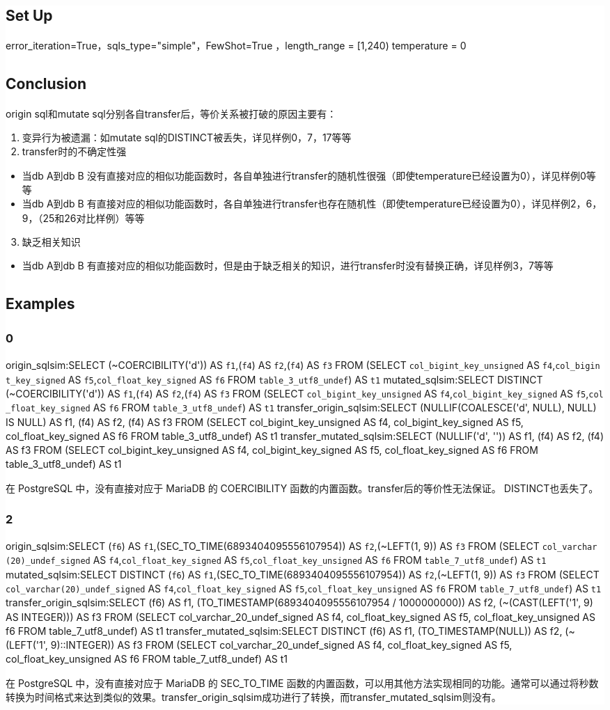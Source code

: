 ## Set Up
error_iteration=True，sqls_type="simple"，FewShot=True ，length_range = [1,240)
temperature = 0

## Conclusion
origin sql和mutate sql分别各自transfer后，等价关系被打破的原因主要有：
1. 变异行为被遗漏：如mutate sql的DISTINCT被丢失，详见样例0，7，17等等
2. transfer时的不确定性强
* 当db A到db B 没有直接对应的相似功能函数时，各自单独进行transfer的随机性很强（即使temperature已经设置为0），详见样例0等等
* 当db A到db B 有直接对应的相似功能函数时，各自单独进行transfer也存在随机性（即使temperature已经设置为0），详见样例2，6，9，（25和26对比样例）等等
3. 缺乏相关知识
* 当db A到db B 有直接对应的相似功能函数时，但是由于缺乏相关的知识，进行transfer时没有替换正确，详见样例3，7等等


## Examples
### 0
origin_sqlsim:SELECT (~COERCIBILITY('d')) AS `f1`,(`f4`) AS `f2`,(`f4`) AS `f3` FROM (SELECT `col_bigint_key_unsigned` AS `f4`,`col_bigint_key_signed` AS `f5`,`col_float_key_signed` AS `f6` FROM `table_3_utf8_undef`) AS `t1`
mutated_sqlsim:SELECT DISTINCT (~COERCIBILITY('d')) AS `f1`,(`f4`) AS `f2`,(`f4`) AS `f3` FROM (SELECT `col_bigint_key_unsigned` AS `f4`,`col_bigint_key_signed` AS `f5`,`col_float_key_signed` AS `f6` FROM `table_3_utf8_undef`) AS `t1`
transfer_origin_sqlsim:SELECT (NULLIF(COALESCE('d', NULL), NULL) IS NULL) AS f1, (f4) AS f2, (f4) AS f3 FROM (SELECT col_bigint_key_unsigned AS f4, col_bigint_key_signed AS f5, col_float_key_signed AS f6 FROM table_3_utf8_undef) AS t1
transfer_mutated_sqlsim:SELECT (NULLIF('d', '')) AS f1, (f4) AS f2, (f4) AS f3 FROM (SELECT col_bigint_key_unsigned AS f4, col_bigint_key_signed AS f5, col_float_key_signed AS f6 FROM table_3_utf8_undef) AS t1

在 PostgreSQL 中，没有直接对应于 MariaDB 的 COERCIBILITY 函数的内置函数。transfer后的等价性无法保证。
DISTINCT也丢失了。


### 2
origin_sqlsim:SELECT (`f6`) AS `f1`,(SEC_TO_TIME(6893404095556107954)) AS `f2`,(~LEFT(1, 9)) AS `f3` FROM (SELECT `col_varchar(20)_undef_signed` AS `f4`,`col_float_key_signed` AS `f5`,`col_float_key_unsigned` AS `f6` FROM `table_7_utf8_undef`) AS `t1`
mutated_sqlsim:SELECT DISTINCT (`f6`) AS `f1`,(SEC_TO_TIME(6893404095556107954)) AS `f2`,(~LEFT(1, 9)) AS `f3` FROM (SELECT `col_varchar(20)_undef_signed` AS `f4`,`col_float_key_signed` AS `f5`,`col_float_key_unsigned` AS `f6` FROM `table_7_utf8_undef`) AS `t1`
transfer_origin_sqlsim:SELECT (f6) AS f1, (TO_TIMESTAMP(6893404095556107954 / 1000000000)) AS f2, (~(CAST(LEFT('1', 9) AS INTEGER))) AS f3 FROM (SELECT col_varchar_20_undef_signed AS f4, col_float_key_signed AS f5, col_float_key_unsigned AS f6 FROM table_7_utf8_undef) AS t1
transfer_mutated_sqlsim:SELECT DISTINCT (f6) AS f1, (TO_TIMESTAMP(NULL)) AS f2, (~(LEFT('1', 9)::INTEGER)) AS f3 FROM (SELECT col_varchar_20_undef_signed AS f4, col_float_key_signed AS f5, col_float_key_unsigned AS f6 FROM table_7_utf8_undef) AS t1

在 PostgreSQL 中，没有直接对应于 MariaDB 的 SEC_TO_TIME 函数的内置函数，可以用其他方法实现相同的功能。通常可以通过将秒数转换为时间格式来达到类似的效果。transfer_origin_sqlsim成功进行了转换，而transfer_mutated_sqlsim则没有。
